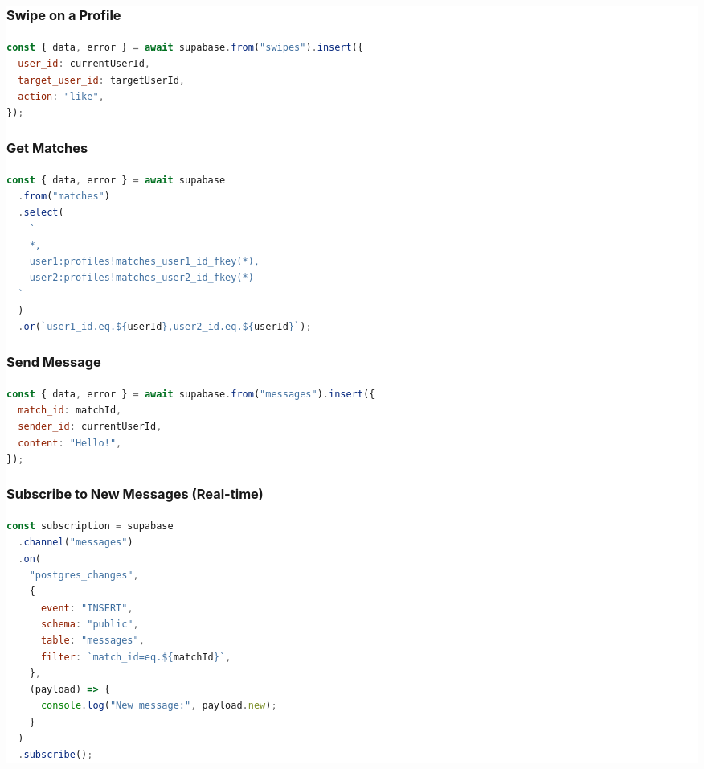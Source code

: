 ### Swipe on a Profile

```javascript
const { data, error } = await supabase.from("swipes").insert({
  user_id: currentUserId,
  target_user_id: targetUserId,
  action: "like",
});
```

### Get Matches

```javascript
const { data, error } = await supabase
  .from("matches")
  .select(
    `
    *,
    user1:profiles!matches_user1_id_fkey(*),
    user2:profiles!matches_user2_id_fkey(*)
  `
  )
  .or(`user1_id.eq.${userId},user2_id.eq.${userId}`);
```

### Send Message

```javascript
const { data, error } = await supabase.from("messages").insert({
  match_id: matchId,
  sender_id: currentUserId,
  content: "Hello!",
});
```

### Subscribe to New Messages (Real-time)

```javascript
const subscription = supabase
  .channel("messages")
  .on(
    "postgres_changes",
    {
      event: "INSERT",
      schema: "public",
      table: "messages",
      filter: `match_id=eq.${matchId}`,
    },
    (payload) => {
      console.log("New message:", payload.new);
    }
  )
  .subscribe();
```
